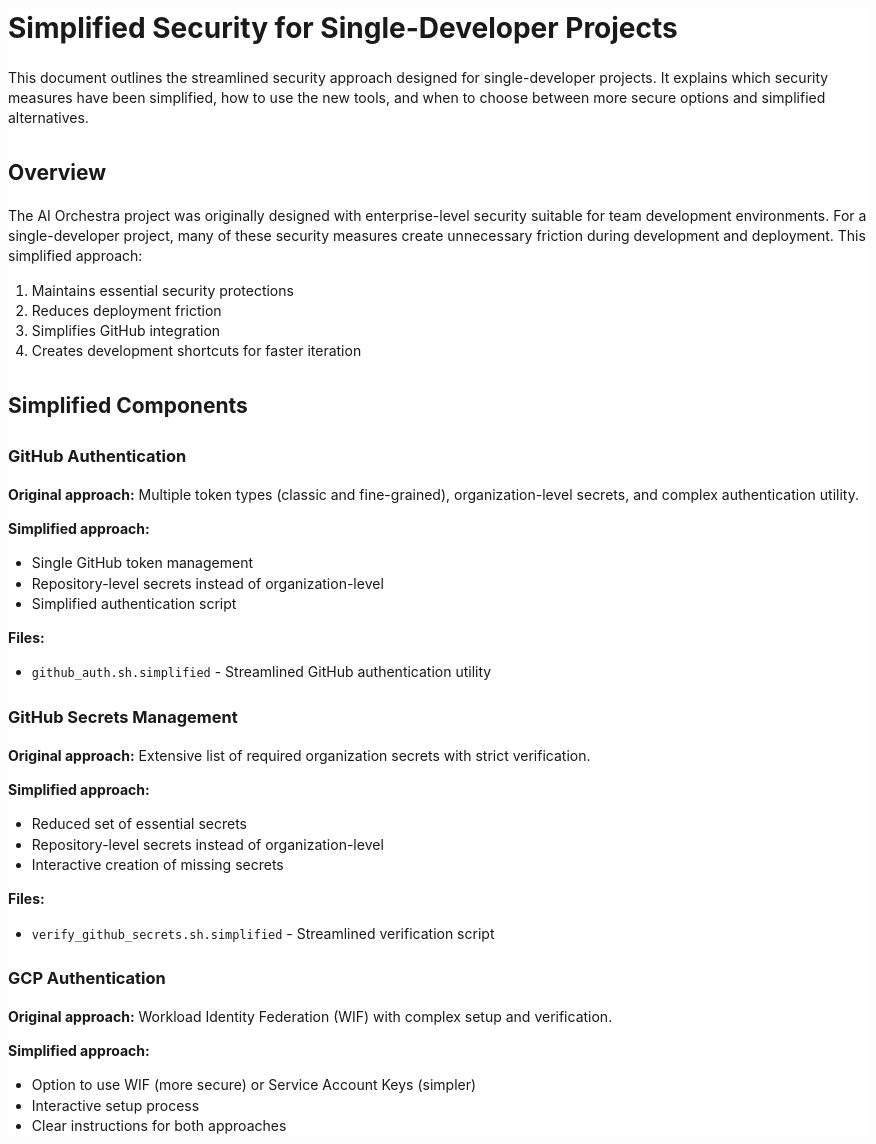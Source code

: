 # Simplified Security for Single-Developer Projects

This document outlines the streamlined security approach designed for single-developer projects. It explains which security measures have been simplified, how to use the new tools, and when to choose between more secure options and simplified alternatives.

## Overview

The AI Orchestra project was originally designed with enterprise-level security suitable for team development environments. For a single-developer project, many of these security measures create unnecessary friction during development and deployment. This simplified approach:

1. Maintains essential security protections
2. Reduces deployment friction
3. Simplifies GitHub integration
4. Creates development shortcuts for faster iteration

## Simplified Components

### GitHub Authentication

**Original approach:** Multiple token types (classic and fine-grained), organization-level secrets, and complex authentication utility.

**Simplified approach:**

- Single GitHub token management
- Repository-level secrets instead of organization-level
- Simplified authentication script

**Files:**

- `github_auth.sh.simplified` - Streamlined GitHub authentication utility

### GitHub Secrets Management

**Original approach:** Extensive list of required organization secrets with strict verification.

**Simplified approach:**

- Reduced set of essential secrets
- Repository-level secrets instead of organization-level
- Interactive creation of missing secrets

**Files:**

- `verify_github_secrets.sh.simplified` - Streamlined verification script

### GCP Authentication

**Original approach:** Workload Identity Federation (WIF) with complex setup and verification.

**Simplified approach:**

- Option to use WIF (more secure) or Service Account Keys (simpler)
- Interactive setup process
- Clear instructions for both approaches
